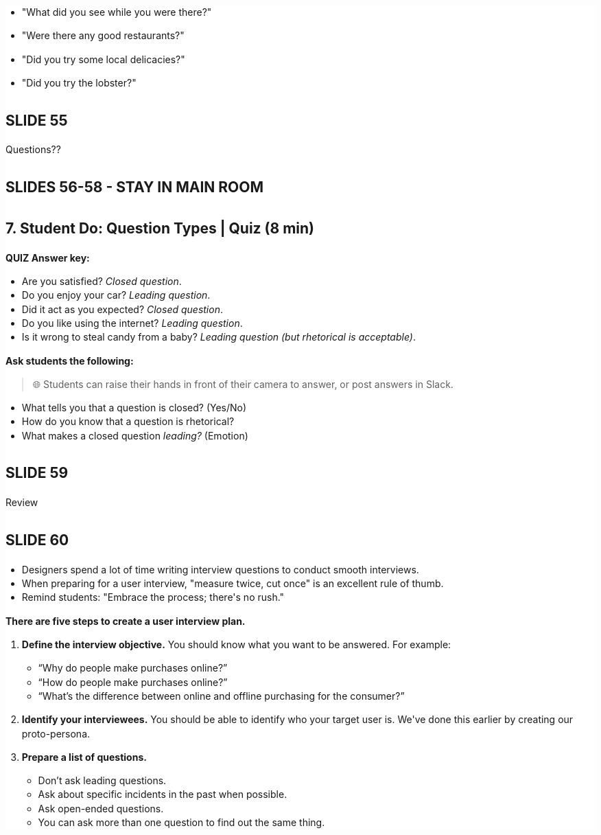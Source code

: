 - "What did you see while you were there?"

- "Were there any good restaurants?"

- "Did you try some local delicacies?"

- "Did you try the lobster?"

## SLIDE 55
Questions??

## SLIDES 56-58 - STAY IN MAIN ROOM
## 7. Student Do: Question Types | Quiz (8 min)

**QUIZ Answer key:**
- Are you satisfied? *Closed question*.
- Do you enjoy your car? *Leading question*.
- Did it act as you expected? *Closed question*.
- Do you like using the internet? *Leading question*.
- Is it wrong to steal candy from a baby? *Leading question (but rhetorical is acceptable)*.

**Ask students the following:**

> :globe_with_meridians: Students can raise their hands in front of their camera to answer, or post answers in Slack.

- What tells you that a question is closed? (Yes/No)
- How do you know that a question is rhetorical?
- What makes a closed question *leading?* (Emotion)

## SLIDE 59
Review

## SLIDE 60
- Designers spend a lot of time writing interview questions to conduct smooth interviews.
- When preparing for a user interview, "measure twice, cut once" is an excellent rule of thumb.
- Remind students: "Embrace the process; there's no rush."

**There are five steps to create a user interview plan.**

1. **Define the interview objective.** You should know what you want to be answered. For example:

   - “Why do people make purchases online?”
   - “How do people make purchases online?”
   - “What’s the difference between online and offline purchasing for the consumer?”

2. **Identify your interviewees.** You should be able to identify who your target user is. We've done this earlier by creating our proto-persona.

3. **Prepare a list of questions.**

   - Don’t ask leading questions.
   - Ask about specific incidents in the past when possible.
   - Ask open-ended questions.
   - You can ask more than one question to find out the same thing.
